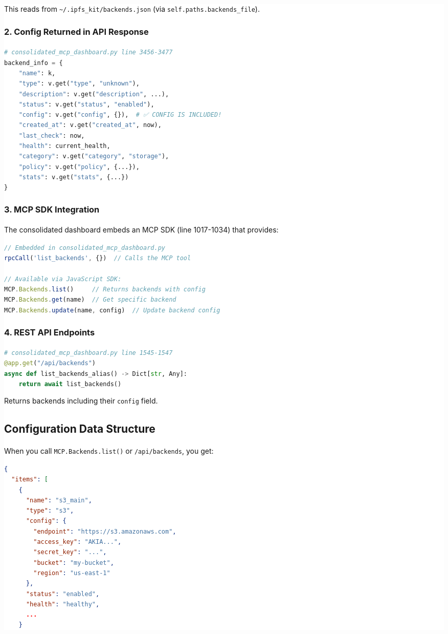 This reads from `~/.ipfs_kit/backends.json` (via `self.paths.backends_file`).

### 2. Config Returned in API Response

```python
# consolidated_mcp_dashboard.py line 3456-3477
backend_info = {
    "name": k,
    "type": v.get("type", "unknown"),
    "description": v.get("description", ...),
    "status": v.get("status", "enabled"),
    "config": v.get("config", {}),  # ✅ CONFIG IS INCLUDED!
    "created_at": v.get("created_at", now),
    "last_check": now,
    "health": current_health,
    "category": v.get("category", "storage"),
    "policy": v.get("policy", {...}),
    "stats": v.get("stats", {...})
}
```

### 3. MCP SDK Integration

The consolidated dashboard embeds an MCP SDK (line 1017-1034) that provides:

```javascript
// Embedded in consolidated_mcp_dashboard.py
rpcCall('list_backends', {})  // Calls the MCP tool

// Available via JavaScript SDK:
MCP.Backends.list()     // Returns backends with config
MCP.Backends.get(name)  // Get specific backend
MCP.Backends.update(name, config)  // Update backend config
```

### 4. REST API Endpoints

```python
# consolidated_mcp_dashboard.py line 1545-1547
@app.get("/api/backends")
async def list_backends_alias() -> Dict[str, Any]:
    return await list_backends()
```

Returns backends including their `config` field.

## Configuration Data Structure

When you call `MCP.Backends.list()` or `/api/backends`, you get:

```json
{
  "items": [
    {
      "name": "s3_main",
      "type": "s3",
      "config": {
        "endpoint": "https://s3.amazonaws.com",
        "access_key": "AKIA...",
        "secret_key": "...",
        "bucket": "my-bucket",
        "region": "us-east-1"
      },
      "status": "enabled",
      "health": "healthy",
      ...
    }
```